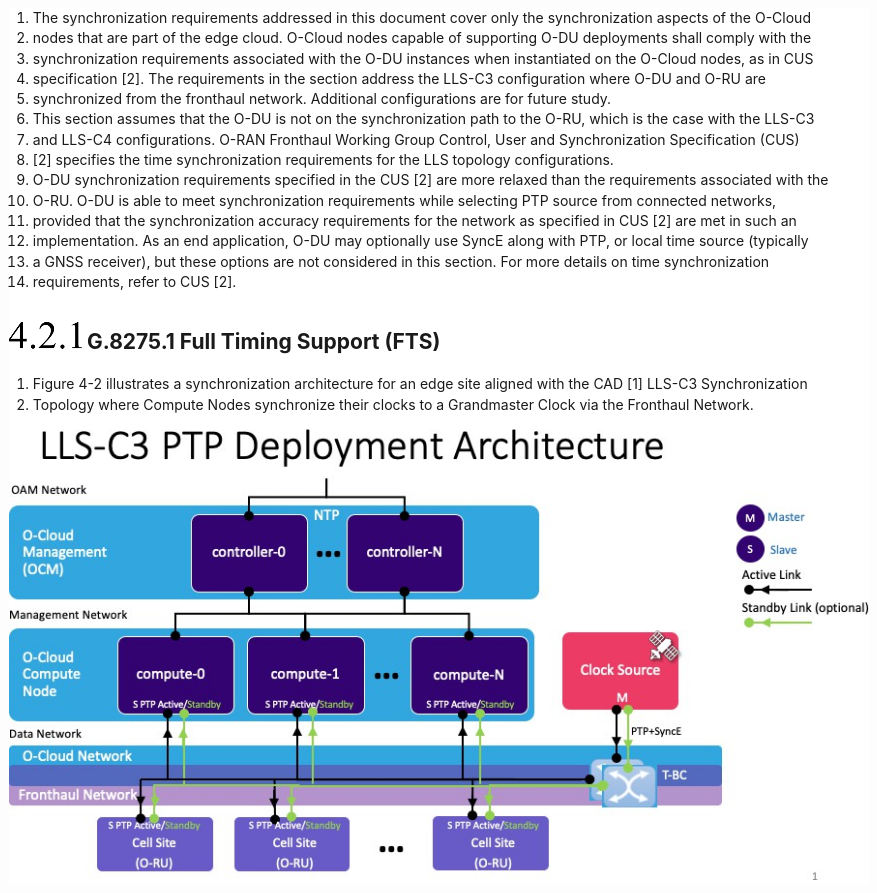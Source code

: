 1. The synchronization requirements addressed in this document cover only the synchronization aspects of the O-Cloud
2. nodes that are part of the edge cloud. O-Cloud nodes capable of supporting O-DU deployments shall comply with the
3. synchronization requirements associated with the O-DU instances when instantiated on the O-Cloud nodes, as in CUS
4. specification [2]. The requirements in the section address the LLS-C3 configuration where O-DU and O-RU are
5. synchronized from the fronthaul network. Additional configurations are for future study.
6. This section assumes that the O-DU is not on the synchronization path to the O-RU, which is the case with the LLS-C3
7. and LLS-C4 configurations. O-RAN Fronthaul Working Group Control, User and Synchronization Specification (CUS)
8. [2] specifies the time synchronization requirements for the LLS topology configurations.
9. O-DU synchronization requirements specified in the CUS [2] are more relaxed than the requirements associated with the
10. O-RU. O-DU is able to meet synchronization requirements while selecting PTP source from connected networks,
11. provided that the synchronization accuracy requirements for the network as specified in CUS [2] are met in such an
12. implementation. As an end application, O-DU may optionally use SyncE along with PTP, or local time source (typically
13. a GNSS receiver), but these options are not considered in this section. For more details on time synchronization
14. requirements, refer to CUS [2].

## ![](../assets/images/d66186b2ca1d.png) G.8275.1 Full Timing Support (FTS)

1. Figure 4-2 illustrates a synchronization architecture for an edge site aligned with the CAD [1] LLS-C3 Synchronization
2. Topology where Compute Nodes synchronize their clocks to a Grandmaster Clock via the Fronthaul Network.

![](../assets/images/bd569e814cfb.jpg)

